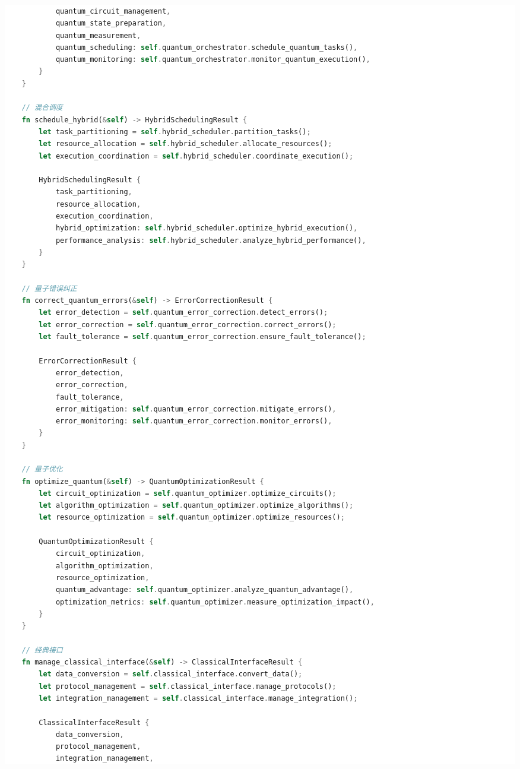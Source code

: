 ```rust
            quantum_circuit_management,
            quantum_state_preparation,
            quantum_measurement,
            quantum_scheduling: self.quantum_orchestrator.schedule_quantum_tasks(),
            quantum_monitoring: self.quantum_orchestrator.monitor_quantum_execution(),
        }
    }
    
    // 混合调度
    fn schedule_hybrid(&self) -> HybridSchedulingResult {
        let task_partitioning = self.hybrid_scheduler.partition_tasks();
        let resource_allocation = self.hybrid_scheduler.allocate_resources();
        let execution_coordination = self.hybrid_scheduler.coordinate_execution();
        
        HybridSchedulingResult {
            task_partitioning,
            resource_allocation,
            execution_coordination,
            hybrid_optimization: self.hybrid_scheduler.optimize_hybrid_execution(),
            performance_analysis: self.hybrid_scheduler.analyze_hybrid_performance(),
        }
    }
    
    // 量子错误纠正
    fn correct_quantum_errors(&self) -> ErrorCorrectionResult {
        let error_detection = self.quantum_error_correction.detect_errors();
        let error_correction = self.quantum_error_correction.correct_errors();
        let fault_tolerance = self.quantum_error_correction.ensure_fault_tolerance();
        
        ErrorCorrectionResult {
            error_detection,
            error_correction,
            fault_tolerance,
            error_mitigation: self.quantum_error_correction.mitigate_errors(),
            error_monitoring: self.quantum_error_correction.monitor_errors(),
        }
    }
    
    // 量子优化
    fn optimize_quantum(&self) -> QuantumOptimizationResult {
        let circuit_optimization = self.quantum_optimizer.optimize_circuits();
        let algorithm_optimization = self.quantum_optimizer.optimize_algorithms();
        let resource_optimization = self.quantum_optimizer.optimize_resources();
        
        QuantumOptimizationResult {
            circuit_optimization,
            algorithm_optimization,
            resource_optimization,
            quantum_advantage: self.quantum_optimizer.analyze_quantum_advantage(),
            optimization_metrics: self.quantum_optimizer.measure_optimization_impact(),
        }
    }
    
    // 经典接口
    fn manage_classical_interface(&self) -> ClassicalInterfaceResult {
        let data_conversion = self.classical_interface.convert_data();
        let protocol_management = self.classical_interface.manage_protocols();
        let integration_management = self.classical_interface.manage_integration();
        
        ClassicalInterfaceResult {
            data_conversion,
            protocol_management,
            integration_management,
```